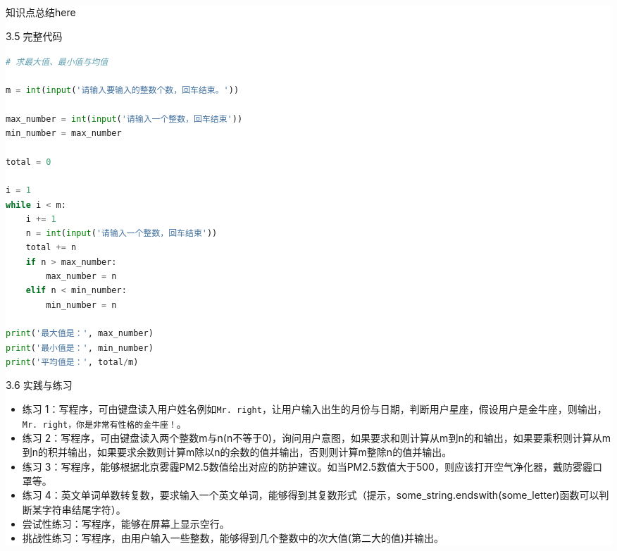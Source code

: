 知识点总结here


 3.5 完整代码
 
```python
# 求最大值、最小值与均值
 
m = int(input('请输入要输入的整数个数，回车结束。'))

max_number = int(input('请输入一个整数，回车结束'))
min_number = max_number

total = 0

i = 1
while i < m:
    i += 1
    n = int(input('请输入一个整数，回车结束'))
    total += n
    if n > max_number:
        max_number = n
    elif n < min_number:
        min_number = n
        
print('最大值是：', max_number)
print('最小值是：', min_number)
print('平均值是：', total/m)
```

 3.6 实践与练习

 - 练习 1：写程序，可由键盘读入用户姓名例如`Mr. right`，让用户输入出生的月份与日期，判断用户星座，假设用户是金牛座，则输出，`Mr. right，你是非常有性格的金牛座！`。
 - 练习 2：写程序，可由键盘读入两个整数m与n(n不等于0)，询问用户意图，如果要求和则计算从m到n的和输出，如果要乘积则计算从m到n的积并输出，如果要求余数则计算m除以n的余数的值并输出，否则则计算m整除n的值并输出。
 - 练习 3：写程序，能够根据北京雾霾PM2.5数值给出对应的防护建议。如当PM2.5数值大于500，则应该打开空气净化器，戴防雾霾口罩等。
 - 练习 4：英文单词单数转复数，要求输入一个英文单词，能够得到其复数形式（提示，some_string.endswith(some_letter)函数可以判断某字符串结尾字符）。
 - 尝试性练习：写程序，能够在屏幕上显示空行。
 - 挑战性练习：写程序，由用户输入一些整数，能够得到几个整数中的次大值(第二大的值)并输出。
